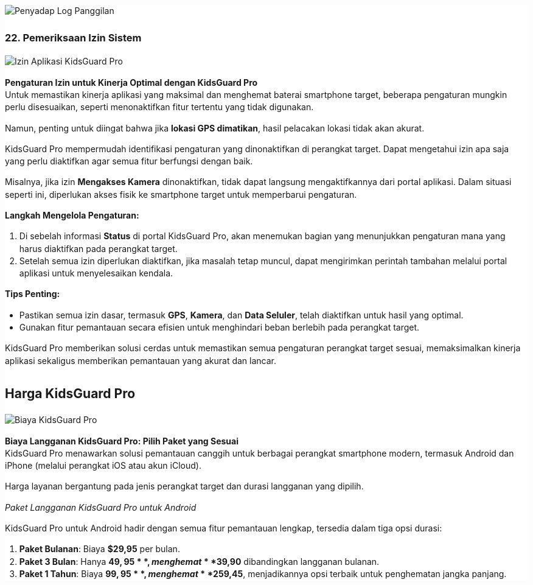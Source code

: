 ![Penyadap Log Panggilan](/2021/09/01/Call-Logs-Aplikasi-KidsGuard.png)

### 22. Pemeriksaan Izin Sistem

![Izin Aplikasi KidsGuard Pro](/2021/09/01/Checking-Permission-Aplikasi-KidsGuard.png)

**Pengaturan Izin untuk Kinerja Optimal dengan KidsGuard Pro**\
Untuk memastikan kinerja aplikasi yang maksimal dan menghemat baterai smartphone target, beberapa pengaturan mungkin perlu disesuaikan, seperti menonaktifkan fitur tertentu yang tidak digunakan.

Namun, penting untuk diingat bahwa jika **lokasi GPS dimatikan**, hasil pelacakan lokasi tidak akan akurat.

KidsGuard Pro mempermudah identifikasi pengaturan yang dinonaktifkan di perangkat target. Dapat mengetahui izin apa saja yang perlu diaktifkan agar semua fitur berfungsi dengan baik.

Misalnya, jika izin **Mengakses Kamera** dinonaktifkan, tidak dapat langsung mengaktifkannya dari portal aplikasi. Dalam situasi seperti ini, diperlukan akses fisik ke smartphone target untuk memperbarui pengaturan.

**Langkah Mengelola Pengaturan:**

1. Di sebelah informasi **Status** di portal KidsGuard Pro, akan menemukan bagian yang menunjukkan pengaturan mana yang harus diaktifkan pada perangkat target.
2. Setelah semua izin diperlukan diaktifkan, jika masalah tetap muncul, dapat mengirimkan perintah tambahan melalui portal aplikasi untuk menyelesaikan kendala.

**Tips Penting:**

- Pastikan semua izin dasar, termasuk **GPS**, **Kamera**, dan **Data Seluler**, telah diaktifkan untuk hasil yang optimal.
- Gunakan fitur pemantauan secara efisien untuk menghindari beban berlebih pada perangkat target.

KidsGuard Pro memberikan solusi cerdas untuk memastikan semua pengaturan perangkat target sesuai, memaksimalkan kinerja aplikasi sekaligus memberikan pemantauan yang akurat dan lancar.

## Harga KidsGuard Pro

![Biaya KidsGuard Pro](/2021/09/01/Android-Plans-Aplikasi-KidsGuard.png)

**Biaya Langganan KidsGuard Pro: Pilih Paket yang Sesuai**\
KidsGuard Pro menawarkan solusi pemantauan canggih untuk berbagai perangkat smartphone modern, termasuk Android dan iPhone (melalui perangkat iOS atau akun iCloud).

Harga layanan bergantung pada jenis perangkat target dan durasi langganan yang dipilih.

_Paket Langganan KidsGuard Pro untuk Android_

KidsGuard Pro untuk Android hadir dengan semua fitur pemantauan lengkap, tersedia dalam tiga opsi durasi:

1. **Paket Bulanan**: Biaya **$29,95** per bulan.
2. **Paket 3 Bulan**: Hanya **$49,95**, menghemat **$39,90** dibandingkan langganan bulanan.
3. **Paket 1 Tahun**: Biaya **$99,95**, menghemat **$259,45**, menjadikannya opsi terbaik untuk penghematan jangka panjang.
